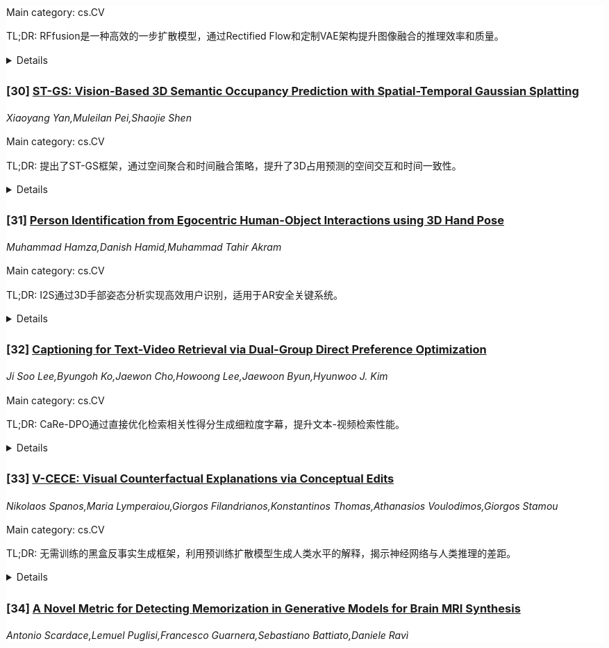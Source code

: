 Main category: cs.CV

TL;DR: RFfusion是一种高效的一步扩散模型，通过Rectified Flow和定制VAE架构提升图像融合的推理效率和质量。


<details><summary>Details</summary></details>


### [30] [ST-GS: Vision-Based 3D Semantic Occupancy Prediction with Spatial-Temporal Gaussian Splatting](https://arxiv.org/abs/2509.16552)
*Xiaoyang Yan,Muleilan Pei,Shaojie Shen*

Main category: cs.CV

TL;DR: 提出了ST-GS框架，通过空间聚合和时间融合策略，提升了3D占用预测的空间交互和时间一致性。


<details><summary>Details</summary></details>


### [31] [Person Identification from Egocentric Human-Object Interactions using 3D Hand Pose](https://arxiv.org/abs/2509.16557)
*Muhammad Hamza,Danish Hamid,Muhammad Tahir Akram*

Main category: cs.CV

TL;DR: I2S通过3D手部姿态分析实现高效用户识别，适用于AR安全关键系统。


<details><summary>Details</summary></details>


### [32] [Captioning for Text-Video Retrieval via Dual-Group Direct Preference Optimization](https://arxiv.org/abs/2509.16560)
*Ji Soo Lee,Byungoh Ko,Jaewon Cho,Howoong Lee,Jaewoon Byun,Hyunwoo J. Kim*

Main category: cs.CV

TL;DR: CaRe-DPO通过直接优化检索相关性得分生成细粒度字幕，提升文本-视频检索性能。


<details><summary>Details</summary></details>


### [33] [V-CECE: Visual Counterfactual Explanations via Conceptual Edits](https://arxiv.org/abs/2509.16567)
*Nikolaos Spanos,Maria Lymperaiou,Giorgos Filandrianos,Konstantinos Thomas,Athanasios Voulodimos,Giorgos Stamou*

Main category: cs.CV

TL;DR: 无需训练的黑盒反事实生成框架，利用预训练扩散模型生成人类水平的解释，揭示神经网络与人类推理的差距。


<details><summary>Details</summary></details>


### [34] [A Novel Metric for Detecting Memorization in Generative Models for Brain MRI Synthesis](https://arxiv.org/abs/2509.16582)
*Antonio Scardace,Lemuel Puglisi,Francesco Guarnera,Sebastiano Battiato,Daniele Ravì*
